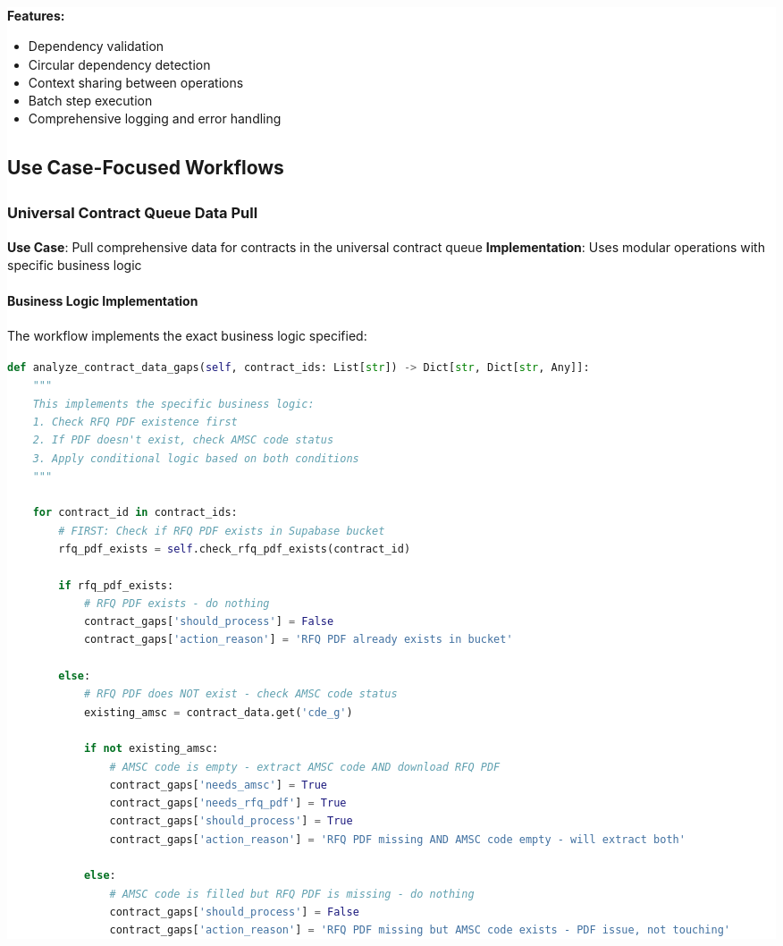 **Features:**
- Dependency validation
- Circular dependency detection
- Context sharing between operations
- Batch step execution
- Comprehensive logging and error handling

## Use Case-Focused Workflows

### **Universal Contract Queue Data Pull**

**Use Case**: Pull comprehensive data for contracts in the universal contract queue
**Implementation**: Uses modular operations with specific business logic

#### **Business Logic Implementation**

The workflow implements the exact business logic specified:

```python
def analyze_contract_data_gaps(self, contract_ids: List[str]) -> Dict[str, Dict[str, Any]]:
    """
    This implements the specific business logic:
    1. Check RFQ PDF existence first
    2. If PDF doesn't exist, check AMSC code status
    3. Apply conditional logic based on both conditions
    """
    
    for contract_id in contract_ids:
        # FIRST: Check if RFQ PDF exists in Supabase bucket
        rfq_pdf_exists = self.check_rfq_pdf_exists(contract_id)
        
        if rfq_pdf_exists:
            # RFQ PDF exists - do nothing
            contract_gaps['should_process'] = False
            contract_gaps['action_reason'] = 'RFQ PDF already exists in bucket'
            
        else:
            # RFQ PDF does NOT exist - check AMSC code status
            existing_amsc = contract_data.get('cde_g')
            
            if not existing_amsc:
                # AMSC code is empty - extract AMSC code AND download RFQ PDF
                contract_gaps['needs_amsc'] = True
                contract_gaps['needs_rfq_pdf'] = True
                contract_gaps['should_process'] = True
                contract_gaps['action_reason'] = 'RFQ PDF missing AND AMSC code empty - will extract both'
                
            else:
                # AMSC code is filled but RFQ PDF is missing - do nothing
                contract_gaps['should_process'] = False
                contract_gaps['action_reason'] = 'RFQ PDF missing but AMSC code exists - PDF issue, not touching'
```
